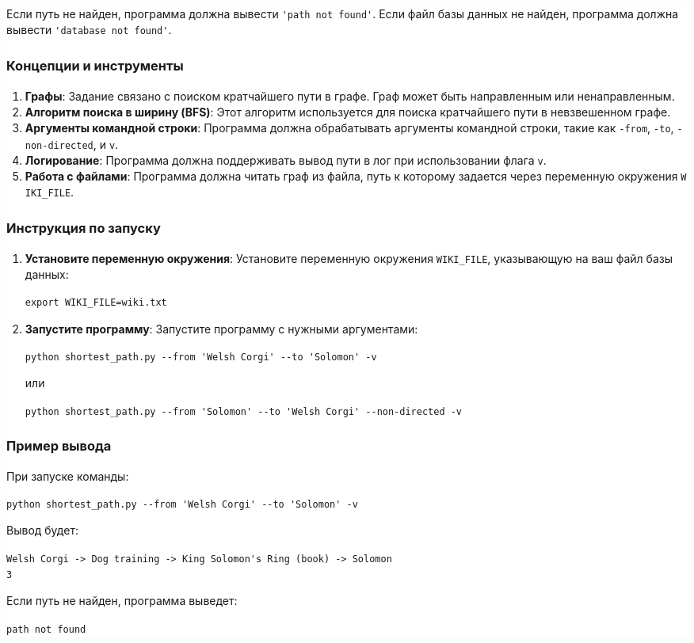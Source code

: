 Если путь не найден, программа должна вывести `'path not found'`. Если файл базы данных не найден, программа должна вывести `'database not found'`.

### Концепции и инструменты

1. **Графы**: Задание связано с поиском кратчайшего пути в графе. Граф может быть направленным или ненаправленным.
2. **Алгоритм поиска в ширину (BFS)**: Этот алгоритм используется для поиска кратчайшего пути в невзвешенном графе.
3. **Аргументы командной строки**: Программа должна обрабатывать аргументы командной строки, такие как `-from`, `-to`, `-non-directed`, и `v`.
4. **Логирование**: Программа должна поддерживать вывод пути в лог при использовании флага `v`.
5. **Работа с файлами**: Программа должна читать граф из файла, путь к которому задается через переменную окружения `WIKI_FILE`.

### Инструкция по запуску

1. **Установите переменную окружения**: Установите переменную окружения `WIKI_FILE`, указывающую на ваш файл базы данных:
    
    ```
    export WIKI_FILE=wiki.txt
    ```
    
2. **Запустите программу**: Запустите программу с нужными аргументами:
    
    ```
    python shortest_path.py --from 'Welsh Corgi' --to 'Solomon' -v
    ```
    
    или
    
    ```
    python shortest_path.py --from 'Solomon' --to 'Welsh Corgi' --non-directed -v
    ```
    

### Пример вывода

При запуске команды:

```
python shortest_path.py --from 'Welsh Corgi' --to 'Solomon' -v
```

Вывод будет:

```
Welsh Corgi -> Dog training -> King Solomon's Ring (book) -> Solomon
3
```

Если путь не найден, программа выведет:

```
path not found
```
